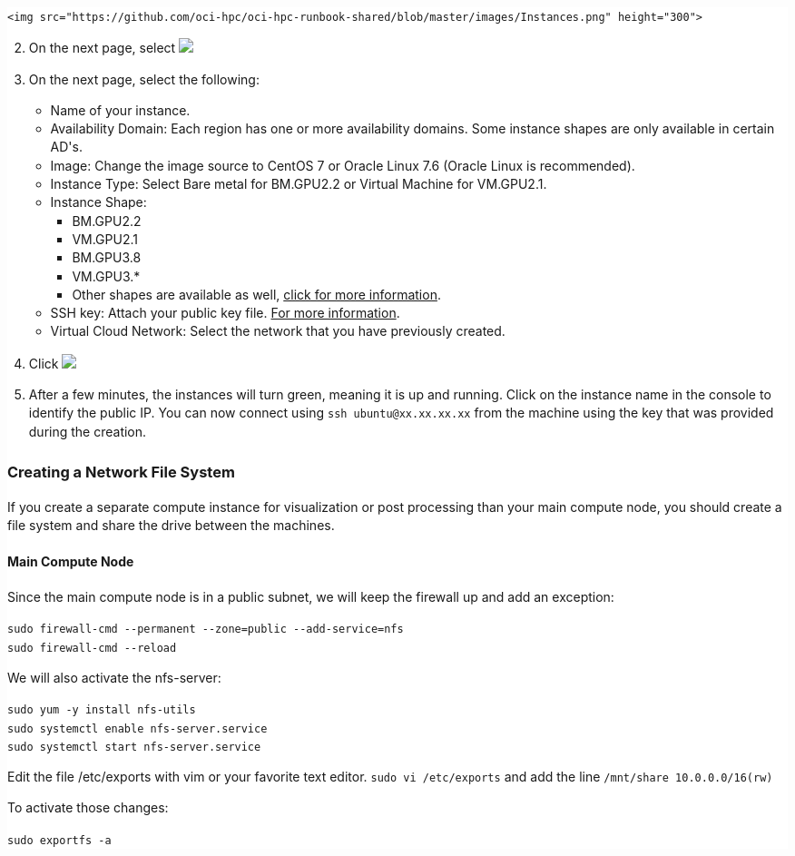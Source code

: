     <img src="https://github.com/oci-hpc/oci-hpc-runbook-shared/blob/master/images/Instances.png" height="300">

 2. On the next page, select <img src="https://github.com/oci-hpc/oci-hpc-runbook-shared/blob/master/images/create_instance.png" height="25">

 3. On the next page, select the following:
    * Name of your instance.
    * Availability Domain: Each region has one or more availability domains. Some instance shapes are only available in certain AD's.
    * Image: Change the image source to CentOS 7 or Oracle Linux 7.6  (Oracle Linux is recommended).
    * Instance Type: Select Bare metal for BM.GPU2.2 or Virtual Machine for VM.GPU2.1.
    * Instance Shape: 
      * BM.GPU2.2
      * VM.GPU2.1
      * BM.GPU3.8
      * VM.GPU3.*
      * Other shapes are available as well, [click for more information](https://cloud.oracle.com/compute/bare-metal/features).
    * SSH key: Attach your public key file. [For more information](https://docs.cloud.oracle.com/iaas/Content/GSG/Tasks/creatingkeys.htm).
    * Virtual Cloud Network: Select the network that you have previously created.

 4. Click <img src="https://github.com/oci-hpc/oci-hpc-runbook-shared/blob/master/images/create_instance.png" height="20">

 5. After a few minutes, the instances will turn green, meaning it is up and running. Click on the instance name in the console to identify the public IP. You can now connect using `ssh ubuntu@xx.xx.xx.xx` from the machine using the key that was provided during the creation. 


### Creating a Network File System

If you create a separate compute instance for visualization or post processing than your main compute node, you should create a file system and share the drive between the machines. 

#### Main Compute Node
Since the main compute node is in a public subnet, we will keep the firewall up and add an exception:
```
sudo firewall-cmd --permanent --zone=public --add-service=nfs
sudo firewall-cmd --reload
```
We will also activate the nfs-server:

```
sudo yum -y install nfs-utils
sudo systemctl enable nfs-server.service
sudo systemctl start nfs-server.service
```

Edit the file /etc/exports with vim or your favorite text editor. `sudo vi /etc/exports` and add the line `/mnt/share 10.0.0.0/16(rw)`

To activate those changes:

```
sudo exportfs -a
```
